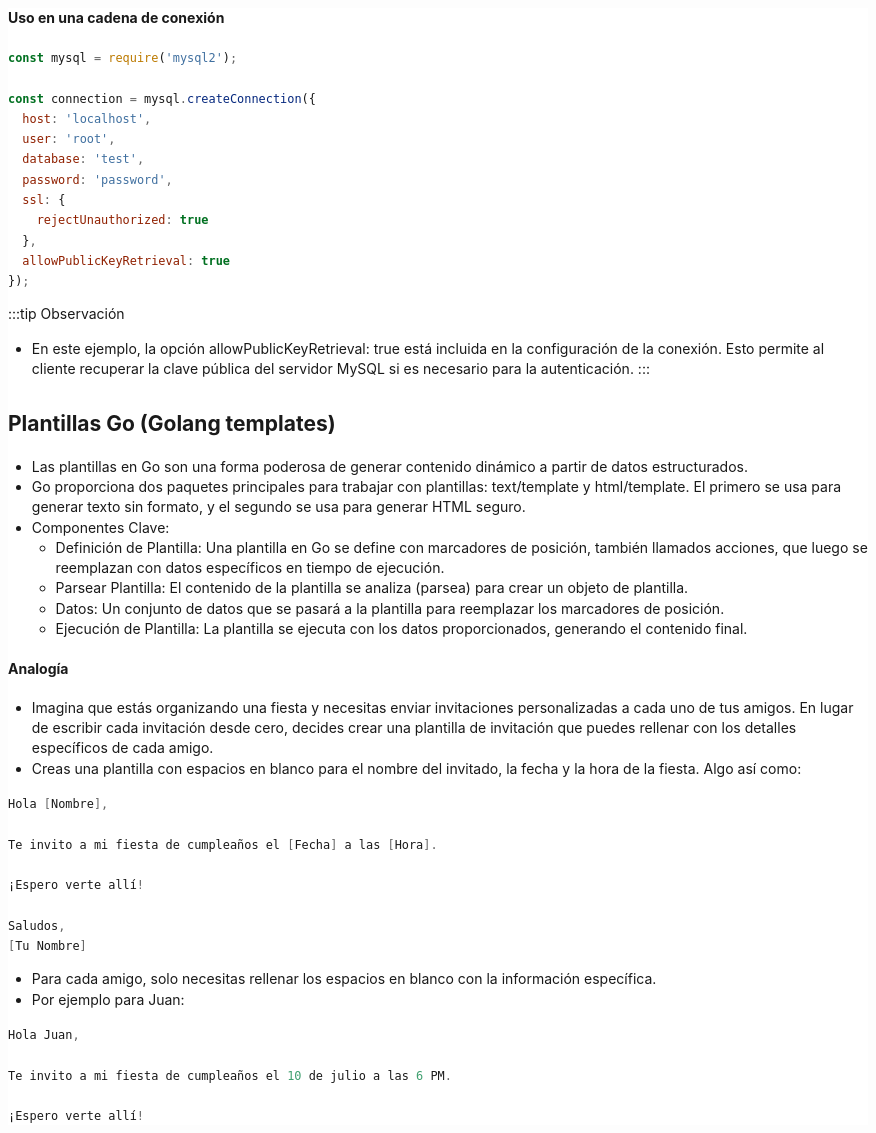 
#### Uso en una cadena de conexión

```js
const mysql = require('mysql2');

const connection = mysql.createConnection({
  host: 'localhost',
  user: 'root',
  database: 'test',
  password: 'password',
  ssl: {
    rejectUnauthorized: true
  },
  allowPublicKeyRetrieval: true
});

```
:::tip Observación
- En este ejemplo, la opción allowPublicKeyRetrieval: true está incluida en la configuración de la conexión. Esto permite al cliente recuperar la clave pública del servidor MySQL si es necesario para la autenticación.
:::

##  Plantillas Go (Golang templates) 
- Las plantillas en Go son una forma poderosa de generar contenido dinámico a partir de datos estructurados. 
- Go proporciona dos paquetes principales para trabajar con plantillas: text/template y html/template. El primero se usa para generar texto sin formato, y el segundo se usa para generar HTML seguro.
- Componentes Clave:
    - Definición de Plantilla: Una plantilla en Go se define con marcadores de posición, también llamados acciones, que luego se reemplazan con datos específicos en tiempo de ejecución.
    - Parsear Plantilla: El contenido de la plantilla se analiza (parsea) para crear un objeto de plantilla.
    - Datos: Un conjunto de datos que se pasará a la plantilla para reemplazar los marcadores de posición.
    - Ejecución de Plantilla: La plantilla se ejecuta con los datos proporcionados, generando el contenido final.

#### Analogía
- Imagina que estás organizando una fiesta y necesitas enviar invitaciones personalizadas a cada uno de tus amigos. En lugar de escribir cada invitación desde cero, decides crear una plantilla de invitación que puedes rellenar con los detalles específicos de cada amigo.
- Creas una plantilla con espacios en blanco para el nombre del invitado, la fecha y la hora de la fiesta. Algo así como:
```cs
Hola [Nombre],

Te invito a mi fiesta de cumpleaños el [Fecha] a las [Hora].

¡Espero verte allí!

Saludos,
[Tu Nombre]

```
- Para cada amigo, solo necesitas rellenar los espacios en blanco con la información específica.
- Por ejemplo para Juan:
```cs
Hola Juan,

Te invito a mi fiesta de cumpleaños el 10 de julio a las 6 PM.

¡Espero verte allí!
```